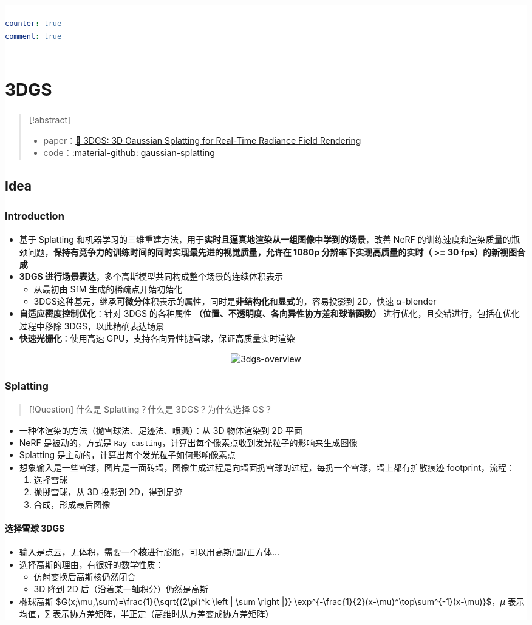```yaml
---
counter: true
comment: true
---
```


# 3DGS

> [!abstract]
> - paper：[:book: 3DGS: 3D Gaussian Splatting for Real-Time Radiance Field Rendering](https://repo-sam.inria.fr/fungraph/3d-gaussian-splatting/3d_gaussian_splatting_low.pdf)
> - code：[:material-github: gaussian-splatting](https://github.com/graphdeco-inria/gaussian-splatting?tab=readme-ov-file)

## Idea

### Introduction

- 基于 Splatting 和机器学习的三维重建方法，用于**实时且逼真地渲染从一组图像中学到的场景**，改善 NeRF 的训练速度和渲染质量的瓶颈问题，**保持有竞争力的训练时间的同时实现最先进的视觉质量，允许在 1080p 分辨率下实现高质量的实时（ >= 30 fps）的新视图合成**
-  **3DGS 进行场景表达**，多个高斯模型共同构成整个场景的连续体积表示
	- 从最初由 SfM 生成的稀疏点开始初始化
	- 3DGS这种基元，继承**可微分**体积表示的属性，同时是**非结构化**和**显式**的，容易投影到 2D，快速 $\alpha$-blender
- **自适应密度控制优化**：针对 3DGS 的各种属性 **（位置、不透明度、各向异性协方差和球谐函数）** 进行优化，且交错进行，包括在优化过程中移除 3DGS，以此精确表达场景
- **快速光栅化**：使用高速 GPU，支持各向异性抛雪球，保证高质量实时渲染

<center>
<img src="https://cdn.jsdelivr.net/gh/jujimeizuo/note@gh-pages/assets/images/cv/slam/3DGS-1.jpg" alt="3dgs-overview">
</center>


### Splatting

>[!Question] 什么是 Splatting？什么是 3DGS？为什么选择 GS？

- 一种体渲染的方法（抛雪球法、足迹法、喷溅）：从 3D 物体渲染到 2D 平面
- NeRF 是被动的，方式是  `Ray-casting`，计算出每个像素点收到发光粒子的影响来生成图像
- Splatting 是主动的，计算出每个发光粒子如何影响像素点
- 想象输入是一些雪球，图片是一面砖墙，图像生成过程是向墙面扔雪球的过程，每扔一个雪球，墙上都有扩散痕迹 footprint，流程：
	1. 选择雪球
	2. 抛掷雪球，从 3D 投影到 2D，得到足迹
	3. 合成，形成最后图像

#### 选择雪球 3DGS

- 输入是点云，无体积，需要一个**核**进行膨胀，可以用高斯/圆/正方体...
- 选择高斯的理由，有很好的数学性质：
	- 仿射变换后高斯核仍然闭合
	- 3D 降到 2D 后（沿着某一轴积分）仍然是高斯
- 椭球高斯 $G(x;\mu,\sum)=\frac{1}{\sqrt{(2\pi)^k \left | \sum \right |}} \exp^{-\frac{1}{2}(x-\mu)^\top\sum^{-1}(x-\mu)}$，$\mu$ 表示均值，$\sum$ 表示协方差矩阵，半正定（高维时从方差变成协方差矩阵）
